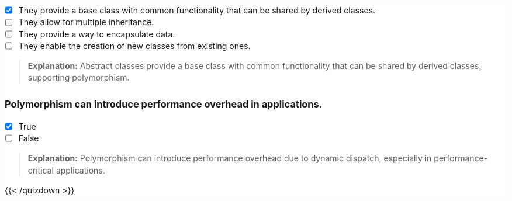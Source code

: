 - [x] They provide a base class with common functionality that can be shared by derived classes.
- [ ] They allow for multiple inheritance.
- [ ] They provide a way to encapsulate data.
- [ ] They enable the creation of new classes from existing ones.

> **Explanation:** Abstract classes provide a base class with common functionality that can be shared by derived classes, supporting polymorphism.

### Polymorphism can introduce performance overhead in applications.

- [x] True
- [ ] False

> **Explanation:** Polymorphism can introduce performance overhead due to dynamic dispatch, especially in performance-critical applications.

{{< /quizdown >}}
